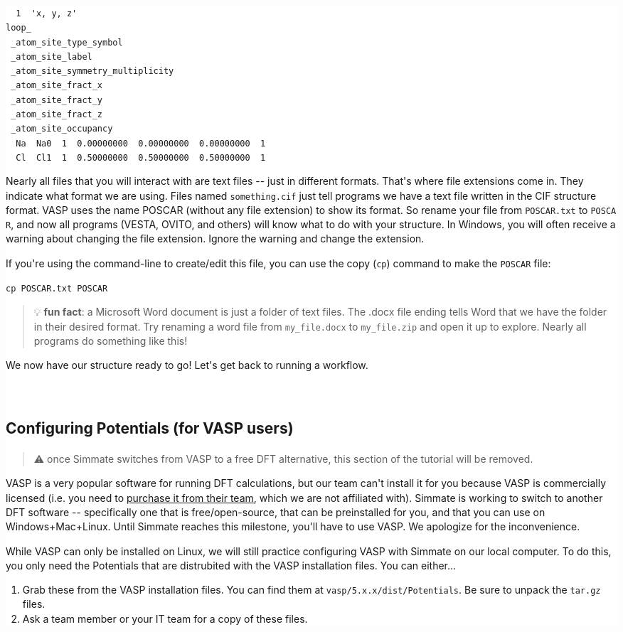 ```
  1  'x, y, z'
loop_
 _atom_site_type_symbol
 _atom_site_label
 _atom_site_symmetry_multiplicity
 _atom_site_fract_x
 _atom_site_fract_y
 _atom_site_fract_z
 _atom_site_occupancy
  Na  Na0  1  0.00000000  0.00000000  0.00000000  1
  Cl  Cl1  1  0.50000000  0.50000000  0.50000000  1
```

Nearly all files that you will interact with are text files -- just in different formats. That's where file extensions come in. They indicate what format we are using. Files named `something.cif` just tell programs we have a text file written in the CIF structure format. VASP uses the name POSCAR (without any file extension) to show its format. So rename your file from `POSCAR.txt` to `POSCAR`, and now all programs (VESTA, OVITO, and others) will know what to do with your structure. In Windows, you will often receive a warning about changing the file extension. Ignore the warning and change the extension.

If you're using the command-line to create/edit this file, you can use the copy (`cp`) command to make the `POSCAR` file:

``` shell
cp POSCAR.txt POSCAR
```

> :bulb: **fun fact**: a Microsoft Word document is just a folder of text files. The .docx file ending tells Word that we have the folder in their desired format. Try renaming a word file from `my_file.docx` to `my_file.zip` and open it up to explore. Nearly all programs do something like this!

We now have our structure ready to go! Let's get back to running a workflow.

<br/> 

## Configuring Potentials (for VASP users)

> :warning: once Simmate switches from VASP to a free DFT alternative, this section of the tutorial will be removed.

VASP is a very popular software for running DFT calculations, but our team can't install it for you because VASP is commercially licensed (i.e. you need to [purchase it from their team](https://www.vasp.at/), which we are not affiliated with). Simmate is working to switch to another DFT software -- specifically one that is free/open-source, that can be preinstalled for you, and that you can use on Windows+Mac+Linux. Until Simmate reaches this milestone, you'll have to use VASP. We apologize for the inconvenience.

While VASP can only be installed on Linux, we will still practice configuring VASP with Simmate on our local computer. To do this, you only need the Potentials that are distrubited with the VASP installation files. You can either...

1. Grab these from the VASP installation files. You can find them at `vasp/5.x.x/dist/Potentials`. Be sure to unpack the `tar.gz` files.
2. Ask a team member or your IT team for a copy of these files.
